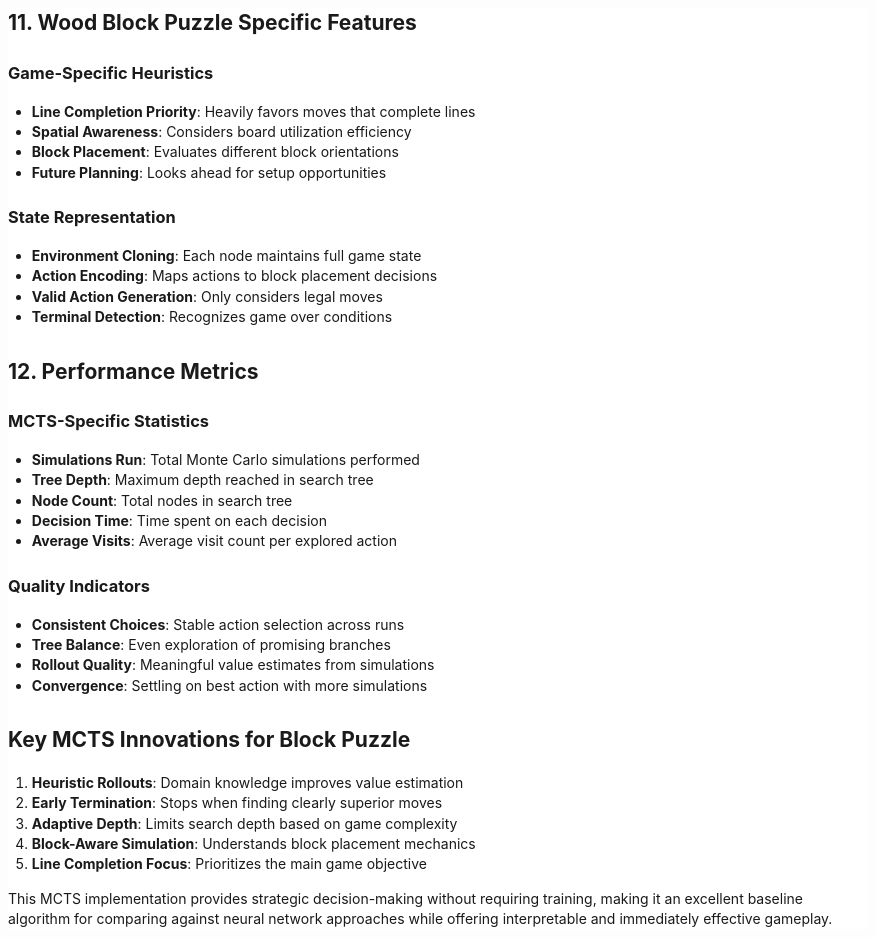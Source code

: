 ## 11. Wood Block Puzzle Specific Features

### Game-Specific Heuristics
- **Line Completion Priority**: Heavily favors moves that complete lines
- **Spatial Awareness**: Considers board utilization efficiency
- **Block Placement**: Evaluates different block orientations
- **Future Planning**: Looks ahead for setup opportunities

### State Representation
- **Environment Cloning**: Each node maintains full game state
- **Action Encoding**: Maps actions to block placement decisions
- **Valid Action Generation**: Only considers legal moves
- **Terminal Detection**: Recognizes game over conditions

## 12. Performance Metrics

### MCTS-Specific Statistics
- **Simulations Run**: Total Monte Carlo simulations performed
- **Tree Depth**: Maximum depth reached in search tree
- **Node Count**: Total nodes in search tree
- **Decision Time**: Time spent on each decision
- **Average Visits**: Average visit count per explored action

### Quality Indicators
- **Consistent Choices**: Stable action selection across runs
- **Tree Balance**: Even exploration of promising branches
- **Rollout Quality**: Meaningful value estimates from simulations
- **Convergence**: Settling on best action with more simulations

## Key MCTS Innovations for Block Puzzle

1. **Heuristic Rollouts**: Domain knowledge improves value estimation
2. **Early Termination**: Stops when finding clearly superior moves
3. **Adaptive Depth**: Limits search depth based on game complexity
4. **Block-Aware Simulation**: Understands block placement mechanics
5. **Line Completion Focus**: Prioritizes the main game objective

This MCTS implementation provides strategic decision-making without requiring training, making it an excellent baseline algorithm for comparing against neural network approaches while offering interpretable and immediately effective gameplay. 